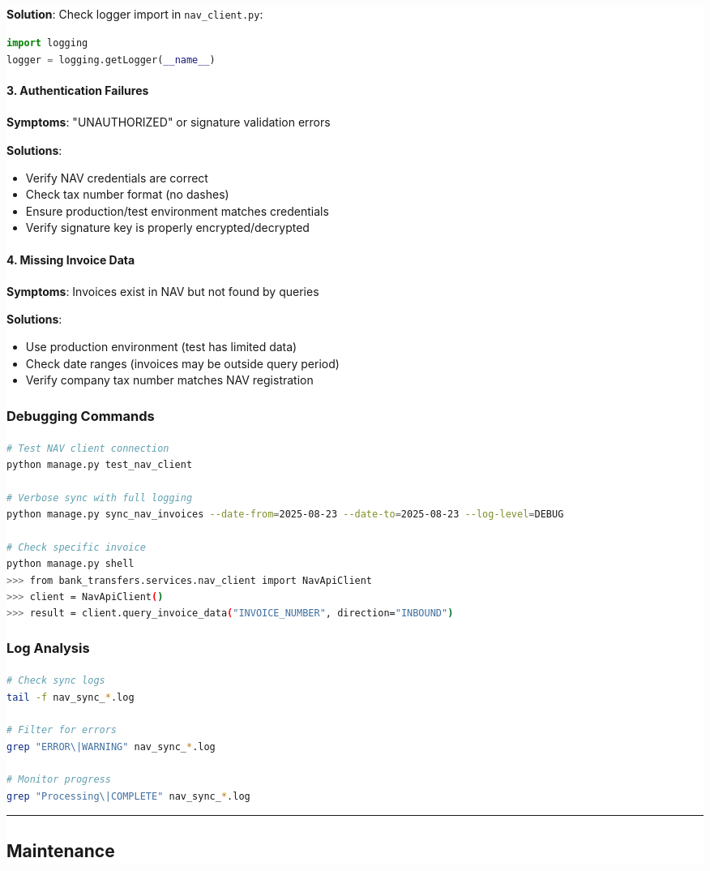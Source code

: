 **Solution**: Check logger import in `nav_client.py`:
```python
import logging
logger = logging.getLogger(__name__)
```

#### 3. **Authentication Failures**
**Symptoms**: "UNAUTHORIZED" or signature validation errors

**Solutions**:
- Verify NAV credentials are correct
- Check tax number format (no dashes)
- Ensure production/test environment matches credentials
- Verify signature key is properly encrypted/decrypted

#### 4. **Missing Invoice Data** 
**Symptoms**: Invoices exist in NAV but not found by queries

**Solutions**:
- Use production environment (test has limited data)
- Check date ranges (invoices may be outside query period)
- Verify company tax number matches NAV registration

### Debugging Commands

```bash
# Test NAV client connection
python manage.py test_nav_client

# Verbose sync with full logging
python manage.py sync_nav_invoices --date-from=2025-08-23 --date-to=2025-08-23 --log-level=DEBUG

# Check specific invoice  
python manage.py shell
>>> from bank_transfers.services.nav_client import NavApiClient
>>> client = NavApiClient()
>>> result = client.query_invoice_data("INVOICE_NUMBER", direction="INBOUND")
```

### Log Analysis
```bash
# Check sync logs
tail -f nav_sync_*.log

# Filter for errors
grep "ERROR\|WARNING" nav_sync_*.log

# Monitor progress
grep "Processing\|COMPLETE" nav_sync_*.log
```

---

## Maintenance
